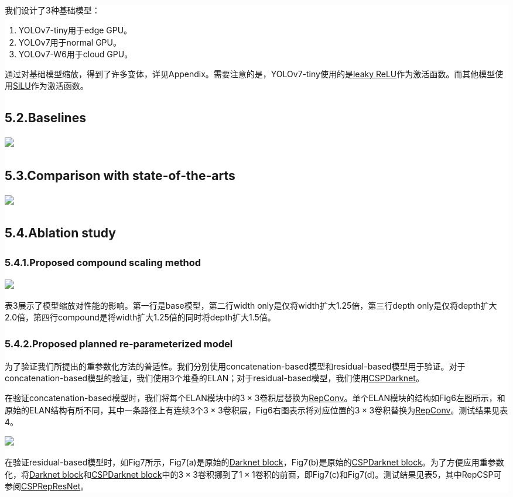 我们设计了3种基础模型：

1. YOLOv7-tiny用于edge GPU。
2. YOLOv7用于normal GPU。
3. YOLOv7-W6用于cloud GPU。

通过对基础模型缩放，得到了许多变体，详见Appendix。需要注意的是，YOLOv7-tiny使用的是[leaky ReLU](https://shichaoxin.com/2019/12/11/%E6%B7%B1%E5%BA%A6%E5%AD%A6%E4%B9%A0%E5%9F%BA%E7%A1%80-%E7%AC%AC%E4%B8%83%E8%AF%BE-%E6%BF%80%E6%B4%BB%E5%87%BD%E6%95%B0/#23leaky-relu%E5%87%BD%E6%95%B0)作为激活函数。而其他模型使用[SiLU](https://shichaoxin.com/2024/01/14/YOLO%E7%B3%BB%E5%88%97-YOLOv5/#2model-structure)作为激活函数。

## 5.2.Baselines

![](https://xjeffblogimg.oss-cn-beijing.aliyuncs.com/BLOGIMG/BlogImage/AIPapers/YOLOv7/23.png)

## 5.3.Comparison with state-of-the-arts

![](https://xjeffblogimg.oss-cn-beijing.aliyuncs.com/BLOGIMG/BlogImage/AIPapers/YOLOv7/24.png)

## 5.4.Ablation study

### 5.4.1.Proposed compound scaling method

![](https://xjeffblogimg.oss-cn-beijing.aliyuncs.com/BLOGIMG/BlogImage/AIPapers/YOLOv7/25.png)

表3展示了模型缩放对性能的影响。第一行是base模型，第二行width only是仅将width扩大1.25倍，第三行depth only是仅将depth扩大2.0倍，第四行compound是将width扩大1.25倍的同时将depth扩大1.5倍。

### 5.4.2.Proposed planned re-parameterized model

为了验证我们所提出的重参数化方法的普适性。我们分别使用concatenation-based模型和residual-based模型用于验证。对于concatenation-based模型的验证，我们使用3个堆叠的ELAN；对于residual-based模型，我们使用[CSPDarknet](https://shichaoxin.com/2024/01/04/%E8%AE%BA%E6%96%87%E9%98%85%E8%AF%BB-YOLOv4-Optimal-Speed-and-Accuracy-of-Object-Detection/#34yolov4)。

在验证concatenation-based模型时，我们将每个ELAN模块中的$3 \times 3$卷积层替换为[RepConv](https://shichaoxin.com/2025/10/09/%E8%AE%BA%E6%96%87%E9%98%85%E8%AF%BB-RepVGG-Making-VGG-style-ConvNets-Great-Again/)。单个ELAN模块的结构如Fig6左图所示，和原始的ELAN结构有所不同，其中一条路径上有连续3个$3\times 3$卷积层，Fig6右图表示将对应位置的$3\times 3$卷积替换为[RepConv](https://shichaoxin.com/2025/10/09/%E8%AE%BA%E6%96%87%E9%98%85%E8%AF%BB-RepVGG-Making-VGG-style-ConvNets-Great-Again/)。测试结果见表4。

![](https://xjeffblogimg.oss-cn-beijing.aliyuncs.com/BLOGIMG/BlogImage/AIPapers/YOLOv7/26.png)

在验证residual-based模型时，如Fig7所示，Fig7(a)是原始的[Darknet block](https://shichaoxin.com/2022/06/29/%E8%AE%BA%E6%96%87%E9%98%85%E8%AF%BB-YOLOv3-An-Incremental-Improvement/#24feature-extractor)，Fig7(b)是原始的[CSPDarknet block](https://shichaoxin.com/2024/01/04/%E8%AE%BA%E6%96%87%E9%98%85%E8%AF%BB-YOLOv4-Optimal-Speed-and-Accuracy-of-Object-Detection/#34yolov4)。为了方便应用重参数化，将[Darknet block](https://shichaoxin.com/2022/06/29/%E8%AE%BA%E6%96%87%E9%98%85%E8%AF%BB-YOLOv3-An-Incremental-Improvement/#24feature-extractor)和[CSPDarknet block](https://shichaoxin.com/2024/01/04/%E8%AE%BA%E6%96%87%E9%98%85%E8%AF%BB-YOLOv4-Optimal-Speed-and-Accuracy-of-Object-Detection/#34yolov4)中的$3 \times 3$卷积挪到了$1 \times 1$卷积的前面，即Fig7(c)和Fig7(d)。测试结果见表5，其中RepCSP可参阅[CSPRepResNet](https://shichaoxin.com/2024/09/25/%E8%AE%BA%E6%96%87%E9%98%85%E8%AF%BB-PP-YOLOE-An-evolved-version-of-YOLO/#22improvement-of-pp-yoloe)。
